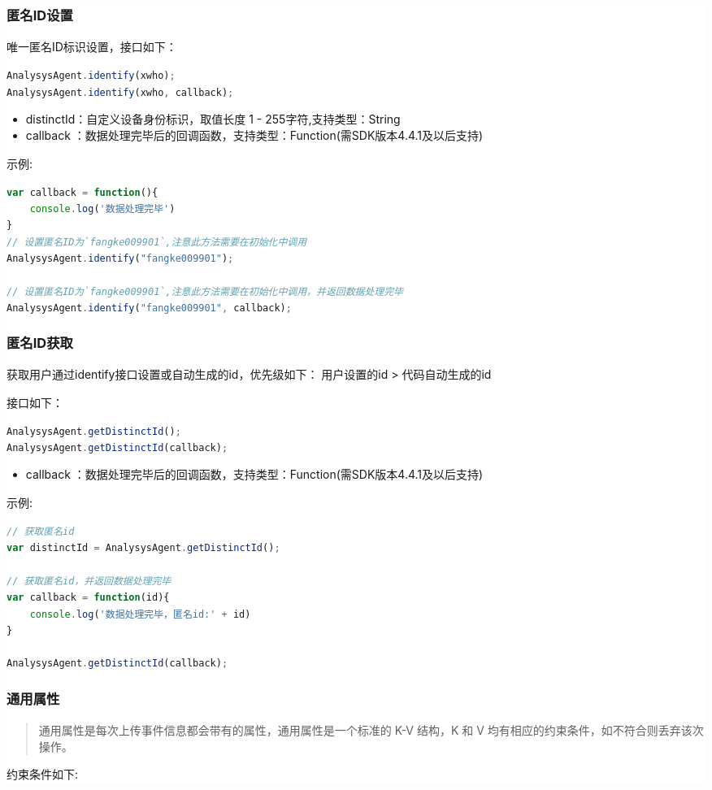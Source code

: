 ### 匿名ID设置

唯一匿名ID标识设置，接口如下：

```javascript
AnalysysAgent.identify(xwho);
AnalysysAgent.identify(xwho, callback);
```

* distinctId：自定义设备身份标识，取值长度 1 - 255字符,支持类型：String
* callback ：数据处理完毕后的回调函数，支持类型：Function\(需SDK版本4.4.1及以后支持\)

示例:

```javascript
var callback = function(){
    console.log('数据处理完毕')
}
// 设置匿名ID为`fangke009901`,注意此方法需要在初始化中调用
AnalysysAgent.identify("fangke009901");

// 设置匿名ID为`fangke009901`,注意此方法需要在初始化中调用，并返回数据处理完毕
AnalysysAgent.identify("fangke009901", callback);
```

### 匿名ID获取

获取用户通过identify接口设置或自动生成的id，优先级如下： 用户设置的id &gt; 代码自动生成的id

接口如下：

```javascript
AnalysysAgent.getDistinctId();
AnalysysAgent.getDistinctId(callback);
```

* callback ：数据处理完毕后的回调函数，支持类型：Function\(需SDK版本4.4.1及以后支持\)

示例:

```javascript
// 获取匿名id
var distinctId = AnalysysAgent.getDistinctId();

// 获取匿名id，并返回数据处理完毕
var callback = function(id){
    console.log('数据处理完毕，匿名id:' + id)
}

AnalysysAgent.getDistinctId(callback);
```

### 通用属性

> 通用属性是每次上传事件信息都会带有的属性，通用属性是一个标准的 K-V 结构，K 和 V 均有相应的约束条件，如不符合则丢弃该次操作。

约束条件如下:
